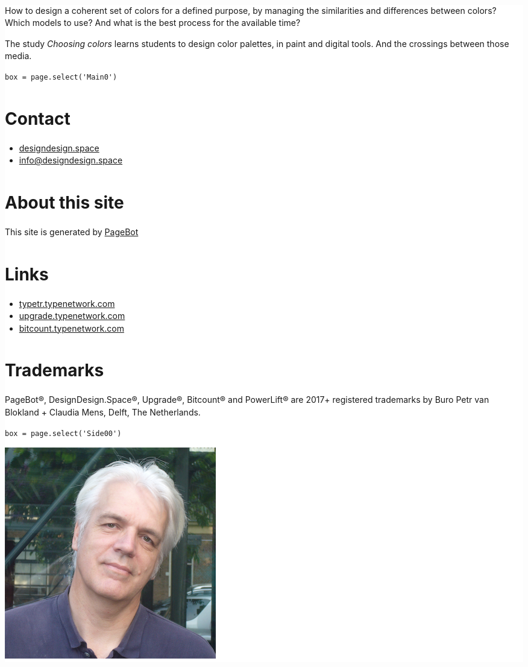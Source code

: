How to design a coherent set of colors for a defined purpose, by managing the similarities and differences between colors? Which models to use? And what is the best process for the available time? 

The study *Choosing colors* learns students to design color palettes, in paint and digital tools. And the crossings between those media.

~~~
box = page.select('Main0')
~~~

# Contact

* [designdesign.space](designdesign.space)
* [info@designdesign.space](mailto:info@designdesign.space?subject=DesignDesign.Space%20Study%20Information)

# About this site

This site is generated by [PageBot](https://GitHub.com/PageBot/PageBot/blob/master/README.md)

# Links

* [typetr.typenetwork.com](typetr.typenetwork.com)
* [upgrade.typenetwork.com](upgrade.typenetwork.com)
* [bitcount.typenetwork.com](bitcount.typenetwork.com)

# Trademarks

PageBot®, DesignDesign.Space®, Upgrade®, Bitcount® and PowerLift® are 2017+ registered trademarks by Buro Petr van Blokland + Claudia Mens, Delft, The Netherlands. 

~~~
box = page.select('Side00')
~~~

![petrvanblokland.png](images/petrvanblokland.png)
